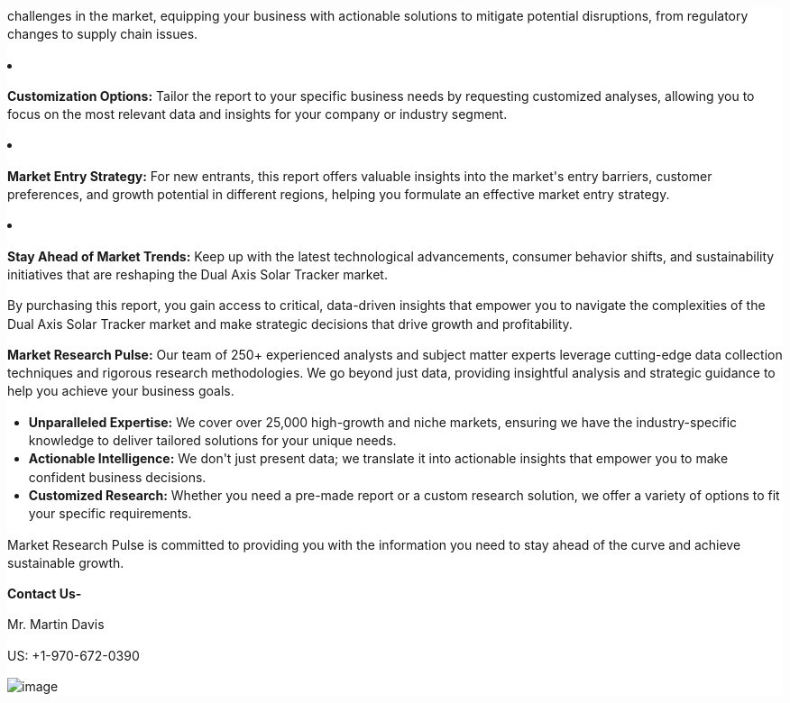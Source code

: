 challenges in the market, equipping your business with actionable solutions to mitigate potential disruptions, from regulatory changes to supply chain issues.</p></li><li><p><strong>Customization Options:</strong> Tailor the report to your specific business needs by requesting customized analyses, allowing you to focus on the most relevant data and insights for your company or industry segment.</p></li><li><p><strong>Market Entry Strategy:</strong> For new entrants, this report offers valuable insights into the market's entry barriers, customer preferences, and growth potential in different regions, helping you formulate an effective market entry strategy.</p></li><li><p><strong>Stay Ahead of Market Trends:</strong> Keep up with the latest technological advancements, consumer behavior shifts, and sustainability initiatives that are reshaping the Dual Axis Solar Tracker market.</p></li></ol><p>By purchasing this report, you gain access to critical, data-driven insights that empower you to navigate the complexities of the Dual Axis Solar Tracker market and make strategic decisions that drive growth and profitability.</p><p><strong>Market Research Pulse:</strong>&nbsp;Our team of 250+ experienced analysts and subject matter experts leverage cutting-edge data collection techniques and rigorous research methodologies. We go beyond just data, providing insightful analysis and strategic guidance to help you achieve your business goals.</p><ul><li><strong>Unparalleled Expertise:</strong>&nbsp;We cover over 25,000 high-growth and niche markets, ensuring we have the industry-specific knowledge to deliver tailored solutions for your unique needs.</li><li><strong>Actionable Intelligence:</strong>&nbsp;We don't just present data; we translate it into actionable insights that empower you to make confident business decisions.</li><li><strong>Customized Research:</strong>&nbsp;Whether you need a pre-made report or a custom research solution, we offer a variety of options to fit your specific requirements.</li></ul><p>Market Research Pulse is committed to providing you with the information you need to stay ahead of the curve and achieve sustainable growth.</p><p><strong>Contact Us-</strong></p><p>Mr. Martin Davis</p><p>US: +1-970-672-0390</p>
![image](https://github.com/user-attachments/assets/99db9169-5ab2-457b-a147-1650e5426375)
